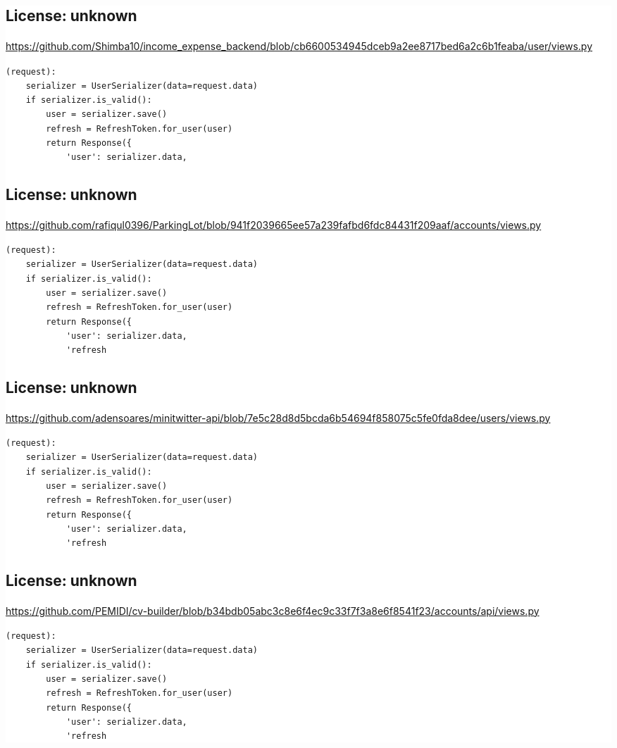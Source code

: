
## License: unknown
https://github.com/Shimba10/income_expense_backend/blob/cb6600534945dceb9a2ee8717bed6a2c6b1feaba/user/views.py

```
(request):
    serializer = UserSerializer(data=request.data)
    if serializer.is_valid():
        user = serializer.save()
        refresh = RefreshToken.for_user(user)
        return Response({
            'user': serializer.data,
```


## License: unknown
https://github.com/rafiqul0396/ParkingLot/blob/941f2039665ee57a239fafbd6fdc84431f209aaf/accounts/views.py

```
(request):
    serializer = UserSerializer(data=request.data)
    if serializer.is_valid():
        user = serializer.save()
        refresh = RefreshToken.for_user(user)
        return Response({
            'user': serializer.data,
            'refresh
```


## License: unknown
https://github.com/adensoares/minitwitter-api/blob/7e5c28d8d5bcda6b54694f858075c5fe0fda8dee/users/views.py

```
(request):
    serializer = UserSerializer(data=request.data)
    if serializer.is_valid():
        user = serializer.save()
        refresh = RefreshToken.for_user(user)
        return Response({
            'user': serializer.data,
            'refresh
```


## License: unknown
https://github.com/PEMIDI/cv-builder/blob/b34bdb05abc3c8e6f4ec9c33f7f3a8e6f8541f23/accounts/api/views.py

```
(request):
    serializer = UserSerializer(data=request.data)
    if serializer.is_valid():
        user = serializer.save()
        refresh = RefreshToken.for_user(user)
        return Response({
            'user': serializer.data,
            'refresh
```
